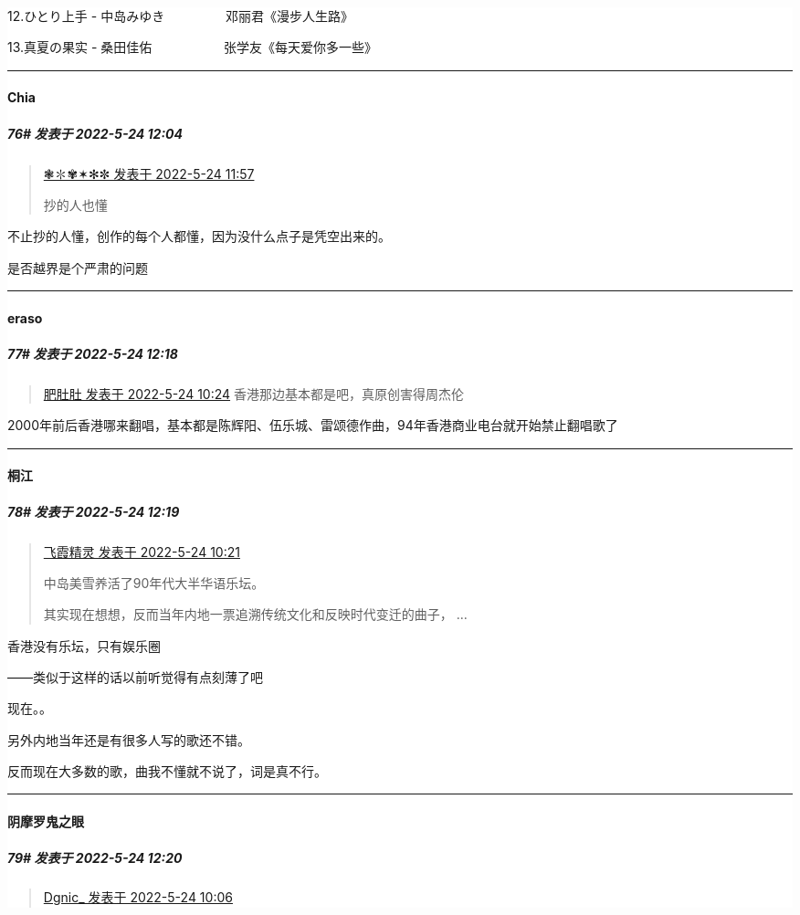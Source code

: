 12.ひとり上手 - 中岛みゆき                 邓丽君《漫步人生路》

13.真夏の果实 - 桑田佳佑                    张学友《每天爱你多一些》

*****

####  Chia  
##### 76#       发表于 2022-5-24 12:04

<blockquote><a href="httphttps://bbs.saraba1st.com/2b/forum.php?mod=redirect&amp;goto=findpost&amp;pid=55967239&amp;ptid=2071117" target="_blank">❃✽✾✶✻✼ 发表于 2022-5-24 11:57</a>

抄的人也懂</blockquote>
不止抄的人懂，创作的每个人都懂，因为没什么点子是凭空出来的。

是否越界是个严肃的问题



*****

####  eraso  
##### 77#       发表于 2022-5-24 12:18

<blockquote><a href="httphttps://bbs.saraba1st.com/2b/forum.php?mod=redirect&amp;goto=findpost&amp;pid=55965895&amp;ptid=2071117" target="_blank">肥肚肚 发表于 2022-5-24 10:24</a>
香港那边基本都是吧，真原创害得周杰伦</blockquote>
2000年前后香港哪来翻唱，基本都是陈辉阳、伍乐城、雷颂德作曲，94年香港商业电台就开始禁止翻唱歌了

*****

####  桐江  
##### 78#       发表于 2022-5-24 12:19

<blockquote><a href="httphttps://bbs.saraba1st.com/2b/forum.php?mod=redirect&amp;goto=findpost&amp;pid=55965848&amp;ptid=2071117" target="_blank">飞霞精灵 发表于 2022-5-24 10:21</a>

中岛美雪养活了90年代大半华语乐坛。

其实现在想想，反而当年内地一票追溯传统文化和反映时代变迁的曲子， ...</blockquote>
香港没有乐坛，只有娱乐圈

——类似于这样的话以前听觉得有点刻薄了吧

现在。。

另外内地当年还是有很多人写的歌还不错。

反而现在大多数的歌，曲我不懂就不说了，词是真不行。

*****

####  阴摩罗鬼之眼  
##### 79#       发表于 2022-5-24 12:20

<blockquote><a href="httphttps://bbs.saraba1st.com/2b/forum.php?mod=redirect&amp;goto=findpost&amp;pid=55965650&amp;ptid=2071117" target="_blank">Dgnic_ 发表于 2022-5-24 10:06</a>

